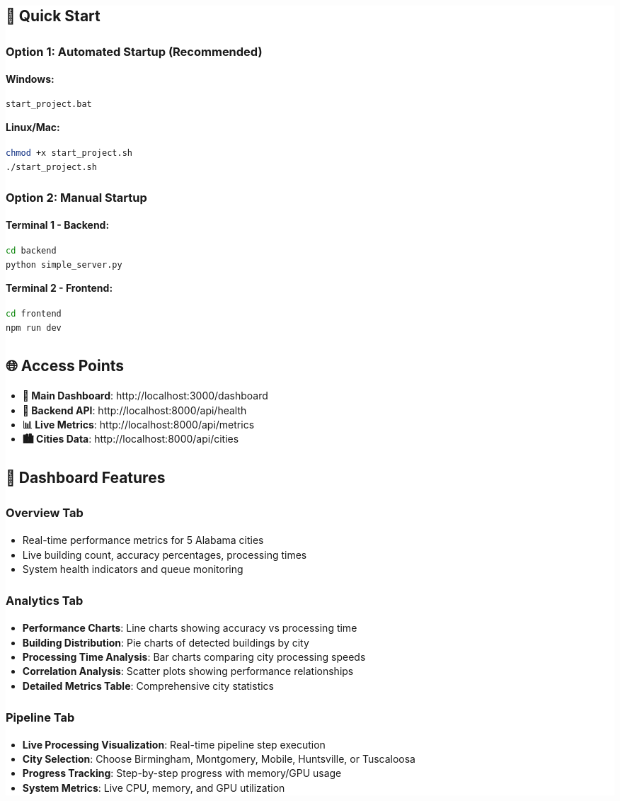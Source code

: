 ## 🚀 Quick Start

### Option 1: Automated Startup (Recommended)

**Windows:**
```cmd
start_project.bat
```

**Linux/Mac:**
```bash
chmod +x start_project.sh
./start_project.sh
```

### Option 2: Manual Startup

**Terminal 1 - Backend:**
```bash
cd backend
python simple_server.py
```

**Terminal 2 - Frontend:**
```bash
cd frontend
npm run dev
```

## 🌐 Access Points

- **📱 Main Dashboard**: http://localhost:3000/dashboard
- **🔗 Backend API**: http://localhost:8000/api/health
- **📊 Live Metrics**: http://localhost:8000/api/metrics  
- **🏙️ Cities Data**: http://localhost:8000/api/cities

## 🎯 Dashboard Features

### Overview Tab
- Real-time performance metrics for 5 Alabama cities
- Live building count, accuracy percentages, processing times
- System health indicators and queue monitoring

### Analytics Tab
- **Performance Charts**: Line charts showing accuracy vs processing time
- **Building Distribution**: Pie charts of detected buildings by city
- **Processing Time Analysis**: Bar charts comparing city processing speeds
- **Correlation Analysis**: Scatter plots showing performance relationships
- **Detailed Metrics Table**: Comprehensive city statistics

### Pipeline Tab
- **Live Processing Visualization**: Real-time pipeline step execution
- **City Selection**: Choose Birmingham, Montgomery, Mobile, Huntsville, or Tuscaloosa
- **Progress Tracking**: Step-by-step progress with memory/GPU usage
- **System Metrics**: Live CPU, memory, and GPU utilization
